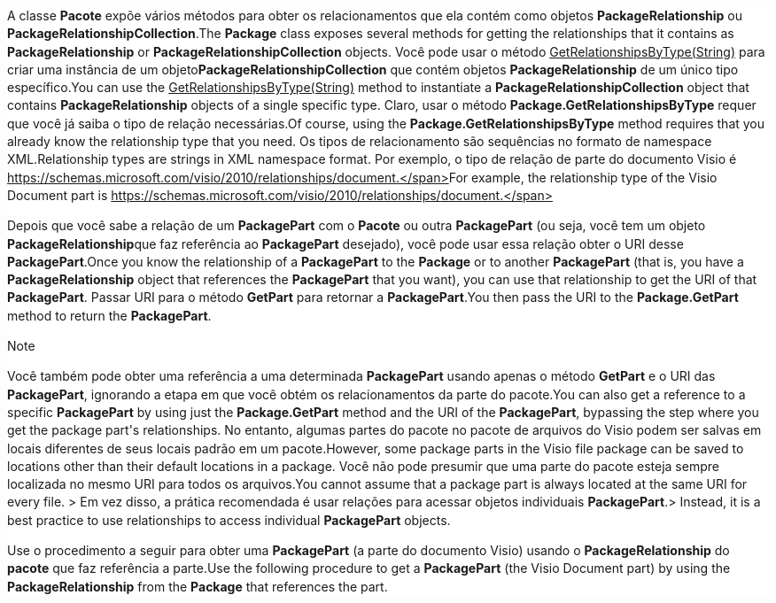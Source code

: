 
<span data-ttu-id="6dac7-200">A classe **Pacote** expõe vários métodos para obter os relacionamentos que ela contém como objetos **PackageRelationship** ou **PackageRelationshipCollection**.</span><span class="sxs-lookup"><span data-stu-id="6dac7-200">The **Package** class exposes several methods for getting the relationships that it contains as **PackageRelationship** or **PackageRelationshipCollection** objects.</span></span> <span data-ttu-id="6dac7-201">Você pode usar o método [GetRelationshipsByType(String)](https://msdn.microsoft.com/library/System.IO.Packaging.Package.GetRelationshipsByType.aspx) para criar uma instância de um objeto**PackageRelationshipCollection** que contém objetos **PackageRelationship** de um único tipo específico.</span><span class="sxs-lookup"><span data-stu-id="6dac7-201">You can use the [GetRelationshipsByType(String)](https://msdn.microsoft.com/library/System.IO.Packaging.Package.GetRelationshipsByType.aspx) method to instantiate a **PackageRelationshipCollection** object that contains **PackageRelationship** objects of a single specific type.</span></span> <span data-ttu-id="6dac7-202">Claro, usar o método **Package.GetRelationshipsByType** requer que você já saiba o tipo de relação necessárias.</span><span class="sxs-lookup"><span data-stu-id="6dac7-202">Of course, using the **Package.GetRelationshipsByType** method requires that you already know the relationship type that you need.</span></span> <span data-ttu-id="6dac7-203">Os tipos de relacionamento são sequências no formato de namespace XML.</span><span class="sxs-lookup"><span data-stu-id="6dac7-203">Relationship types are strings in XML namespace format.</span></span> <span data-ttu-id="6dac7-204">Por exemplo, o tipo de relação de parte do documento Visio é https://schemas.microsoft.com/visio/2010/relationships/document.</span><span class="sxs-lookup"><span data-stu-id="6dac7-204">For example, the relationship type of the Visio Document part is https://schemas.microsoft.com/visio/2010/relationships/document.</span></span> 
  
<span data-ttu-id="6dac7-205">Depois que você sabe a relação de um **PackagePart** com o **Pacote** ou outra **PackagePart** (ou seja, você tem um objeto **PackageRelationship**que faz referência ao **PackagePart** desejado), você pode usar essa relação obter o URI desse **PackagePart**.</span><span class="sxs-lookup"><span data-stu-id="6dac7-205">Once you know the relationship of a **PackagePart** to the **Package** or to another **PackagePart** (that is, you have a **PackageRelationship** object that references the **PackagePart** that you want), you can use that relationship to get the URI of that **PackagePart**.</span></span> <span data-ttu-id="6dac7-206">Passar URI para o método **GetPart** para retornar a **PackagePart**.</span><span class="sxs-lookup"><span data-stu-id="6dac7-206">You then pass the URI to the **Package.GetPart** method to return the **PackagePart**.</span></span>
  
> [!NOTE]
> <span data-ttu-id="6dac7-207">Você também pode obter uma referência a uma determinada **PackagePart** usando apenas o método **GetPart** e o URI das **PackagePart**, ignorando a etapa em que você obtém os relacionamentos da parte do pacote.</span><span class="sxs-lookup"><span data-stu-id="6dac7-207">You can also get a reference to a specific **PackagePart** by using just the **Package.GetPart** method and the URI of the **PackagePart**, bypassing the step where you get the package part's relationships.</span></span> <span data-ttu-id="6dac7-208">No entanto, algumas partes do pacote no pacote de arquivos do Visio podem ser salvas em locais diferentes de seus locais padrão em um pacote.</span><span class="sxs-lookup"><span data-stu-id="6dac7-208">However, some package parts in the Visio file package can be saved to locations other than their default locations in a package.</span></span> <span data-ttu-id="6dac7-209">Você não pode presumir que uma parte do pacote esteja sempre localizada no mesmo URI para todos os arquivos.</span><span class="sxs-lookup"><span data-stu-id="6dac7-209">You cannot assume that a package part is always located at the same URI for every file.</span></span> <span data-ttu-id="6dac7-210">> Em vez disso, a prática recomendada é usar relações para acessar objetos individuais **PackagePart**.</span><span class="sxs-lookup"><span data-stu-id="6dac7-210">> Instead, it is a best practice to use relationships to access individual **PackagePart** objects.</span></span> 
  
<span data-ttu-id="6dac7-211">Use o procedimento a seguir para obter uma **PackagePart** (a parte do documento Visio) usando o **PackageRelationship** do **pacote** que faz referência a parte.</span><span class="sxs-lookup"><span data-stu-id="6dac7-211">Use the following procedure to get a **PackagePart** (the Visio Document part) by using the **PackageRelationship** from the **Package** that references the part.</span></span> 
  